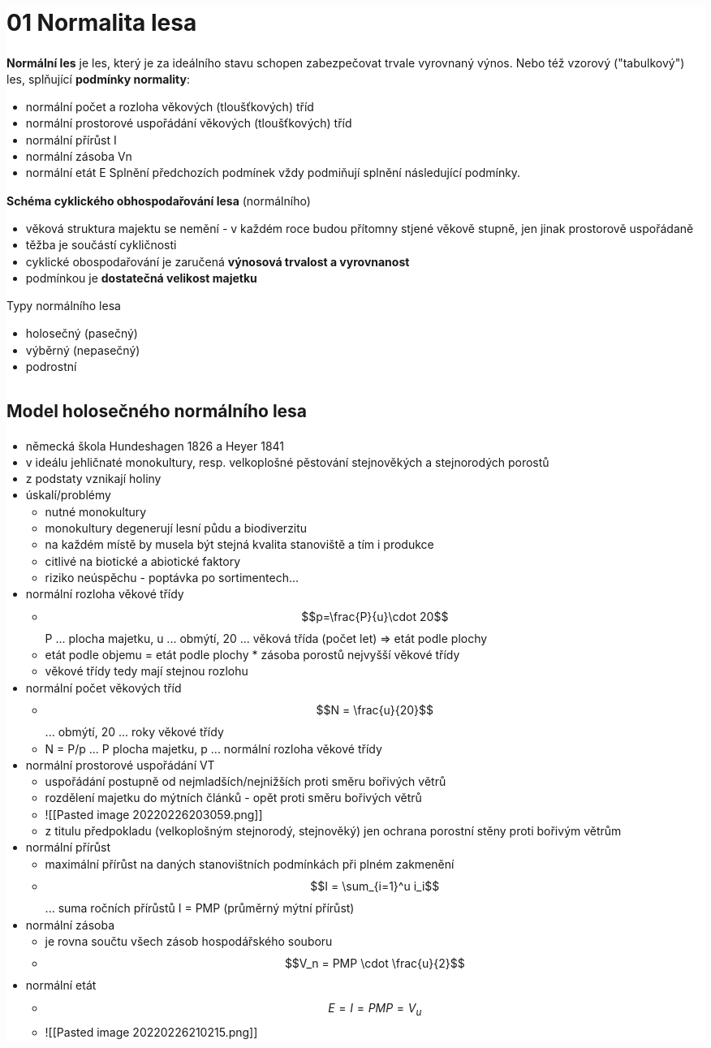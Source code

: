 # 01 Normalita lesa

**Normální les** je les, který je za ideálního stavu schopen zabezpečovat trvale vyrovnaný výnos.
Nebo též vzorový ("tabulkový") les, splňující **podmínky normality**:
- normální počet a rozloha věkových (tloušťkových) tříd
- normální prostorové uspořádání věkových (tloušťkových) tříd
- normální přírůst I
- normální zásoba Vn
- normální etát E
Splnění předchozích podmínek vždy podmiňují splnění následující podmínky.


**Schéma cyklického obhospodařování lesa** (normálního)
- věková struktura majektu se nemění - v každém roce budou přítomny stjené věkově stupně, jen jinak prostorově uspořádaně
- těžba je součástí cykličnosti
- cyklické obospodařování je zaručená **výnosová trvalost a vyrovnanost**
- podmínkou je **dostatečná velikost majetku**

Typy normálního lesa
- holosečný (pasečný)
- výběrný (nepasečný)
- podrostní


## Model holosečného normálního lesa
- německá škola Hundeshagen 1826 a Heyer 1841
- v ideálu jehličnaté monokultury, resp. velkoplošné pěstování stejnověkých a stejnorodých porostů
- z podstaty vznikají holiny
- úskalí/problémy
	- nutné monokultury
	- monokultury degenerují lesní půdu a biodiverzitu
	- na každém místě by musela být stejná kvalita stanoviště a tím i produkce
	- citlivé na biotické a abiotické faktory
	- riziko neúspěchu - poptávka po sortimentech...
- normální rozloha věkové třídy
	-  $$p=\frac{P}{u}\cdot 20$$ P ... plocha majetku, u ... obmýtí, 20 ... věková třída (počet let) => etát podle plochy
	- etát podle objemu = etát podle plochy \* zásoba porostů nejvyšší věkové třídy
	- věkové třídy tedy mají stejnou rozlohu
- normální počet věkových tříd
	- $$N = \frac{u}{20}$$ ... obmýtí, 20 ... roky věkové třídy
	- N = P/p ... P plocha majetku, p ... normální rozloha věkové třídy
- normální prostorové uspořádání VT
	- uspořádání postupně od nejmladších/nejnižších proti směru bořivých větrů
	- rozdělení majetku do mýtních článků - opět proti směru bořivých větrů
	- ![[Pasted image 20220226203059.png]]
	- z titulu předpokladu (velkoplošným stejnorodý, stejnověký) jen ochrana porostní stěny proti bořivým větrům
- normální přírůst
	- maximální přírůst na daných stanovištních podmínkách při plném zakmenění
	- $$I = \sum_{i=1}^u i_i$$ ... suma ročních přírůstů I = PMP (průměrný mýtní přírůst)
- normální zásoba
	- je rovna součtu všech zásob hospodářského souboru
	- $$V_n = PMP \cdot \frac{u}{2}$$ 
- normální etát
	- $$E = I = PMP = V_u$$
	- ![[Pasted image 20220226210215.png]]
